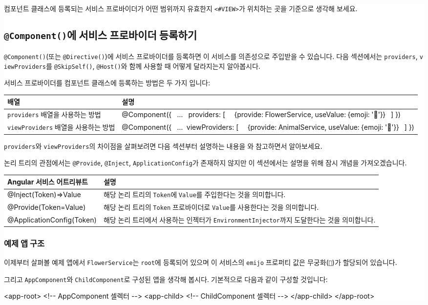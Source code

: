 </code-example>

컴포넌트 클래스에 등록되는 서비스 프로바이더가 어떤 범위까지 유효한지 `<#VIEW>`가 위치하는 곳을 기준으로 생각해 보세요.


<a id="providing-services-in-component"></a>


## `@Component()`에 서비스 프로바이더 등록하기


`@Component()`(또는 `@Directive()`)에 서비스 프로바이더를 등록하면 이 서비스를 의존성으로 주입받을 수 있습니다.
다음 섹션에서는 `providers`, `viewProviders`를 `@SkipSelf()`, `@Host()`와 함께 사용할 때 어떻게 달라지는지 알아봅시다.

서비스 프로바이더를 컴포넌트 클래스에 등록하는 방법은 두 가지 입니다:

| 배열                          | 설명                                                                                                                                                                                                                                                                       |
|:----------------------------|:-------------------------------------------------------------------------------------------------------------------------------------------------------------------------------------------------------------------------------------------------------------------------|
| `providers` 배열을 사용하는 방법     | <code-example format="typescript" language="typescript"> &commat;Component({ &NewLine;&nbsp; &hellip; &NewLine;&nbsp; providers: [ &NewLine;&nbsp;&nbsp;&nbsp; {provide: FlowerService, useValue: {emoji: '&#x1F33A;'}} &NewLine;&nbsp; ] &NewLine;}) </code-example>    |
| `viewProviders` 배열을 사용하는 방법 | <code-example format="typescript" language="typescript"> &commat;Component({ &NewLine;&nbsp; &hellip; &NewLine;&nbsp;viewProviders: [ &NewLine;&nbsp;&nbsp;&nbsp; {provide: AnimalService, useValue: {emoji: '&#x1F436;'}} &NewLine;&nbsp; ] &NewLine;}) </code-example> |

`providers`와 `viewProviders`의 차이점을 살펴보려면 다음 섹션부터 설명하는 내용을 <live-example name="providers-viewproviders"></live-example>와 참고하면서 알아보세요.

<div class="alert is-helpful">

논리 트리의 관점에서는 `@Provide`, `@Inject`, `ApplicationConfig`가 존재하지 않지만 이 섹션에서는 설명을 위해 잠시 개념을 가져오겠습니다.

| Angular 서비스 어트리뷰트                                                                                                  | 설명                                                           |
|:-------------------------------------------------------------------------------------------------------------------|:-------------------------------------------------------------|
| <code-example format="typescript" hideCopy language="typescript"> &commat;Inject(Token)=&gt;Value </code-example>  | 해당 논리 트리의 `Token`에 `Value`를 주입한다는 것을 의미합니다.                  |
| <code-example format="typescript" hideCopy language="typescript"> &commat;Provide(Token=Value) </code-example>     | 해당 논리 트리의 `Token` 프로바이더로 `Value`를 사용한다는 것을 의미합니다.            |
| <code-example format="typescript" hideCopy language="typescript"> &commat;ApplicationConfig(Token) </code-example> | 해당 논리 트리에서 사용하는 인젝터가 `EnvironmentInjector`까지 도달한다는 것을 의미합니다. |

</div>



### 예제 앱 구조


이제부터 살펴볼 예제 앱에서 `FlowerService`는 `root`에 등록되어 있으며 이 서비스의 `emijo` 프로퍼티 값은 무궁화\(<code>&#x1F33A;</code>\)가 할당되어 있습니다.

<code-example header="providers-viewproviders/src/app/flower.service.ts" path="providers-viewproviders/src/app/flower.service.ts" region="flowerservice"></code-example>

그리고 `AppComponent`와 `ChildComponent`로 구성된 앱을 생각해 봅시다.
기본적으로 다음과 같이 구성할 것입니다:

<code-example format="html" language="html">

&lt;app-root&gt; &lt;!-- AppComponent 셀렉터 --&gt;
    &lt;app-child&gt; &lt;!-- ChildComponent 셀렉터 --&gt;
    &lt;/app-child&gt;
&lt;/app-root&gt;
